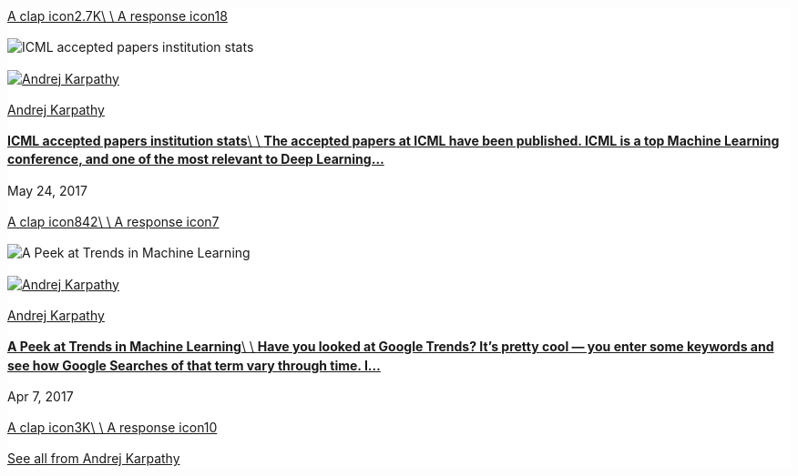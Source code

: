 [A clap icon2.7K\\
\\
A response icon18](https://karpathy.medium.com/alphago-in-context-c47718cb95a5?source=post_page---author_recirc--a64152b37c35----1---------------------5a87f8e8_fcea_4510_91f3_6bdd735505f6--------------)

![ICML accepted papers institution stats](https://miro.medium.com/v2/resize:fit:679/7280ed8cf2fe1568aa4891c4276068a914da03949aa4a328b4fd77614007fdbb)

[![Andrej Karpathy](https://miro.medium.com/v2/resize:fill:20:20/0*8ldFdx9B6FhSkQmV.jpeg)](https://karpathy.medium.com/?source=post_page---author_recirc--a64152b37c35----2---------------------5a87f8e8_fcea_4510_91f3_6bdd735505f6--------------)

[Andrej Karpathy](https://karpathy.medium.com/?source=post_page---author_recirc--a64152b37c35----2---------------------5a87f8e8_fcea_4510_91f3_6bdd735505f6--------------)

[**ICML accepted papers institution stats**\\
\\
**The accepted papers at ICML have been published. ICML is a top Machine Learning conference, and one of the most relevant to Deep Learning…**](https://karpathy.medium.com/icml-accepted-papers-institution-stats-bad8d2943f5d?source=post_page---author_recirc--a64152b37c35----2---------------------5a87f8e8_fcea_4510_91f3_6bdd735505f6--------------)

May 24, 2017

[A clap icon842\\
\\
A response icon7](https://karpathy.medium.com/icml-accepted-papers-institution-stats-bad8d2943f5d?source=post_page---author_recirc--a64152b37c35----2---------------------5a87f8e8_fcea_4510_91f3_6bdd735505f6--------------)

![A Peek at Trends in Machine Learning](https://miro.medium.com/v2/resize:fit:679/1*mRs_3i9tCIt8EHQYDCGb2Q.png)

[![Andrej Karpathy](https://miro.medium.com/v2/resize:fill:20:20/0*8ldFdx9B6FhSkQmV.jpeg)](https://karpathy.medium.com/?source=post_page---author_recirc--a64152b37c35----3---------------------5a87f8e8_fcea_4510_91f3_6bdd735505f6--------------)

[Andrej Karpathy](https://karpathy.medium.com/?source=post_page---author_recirc--a64152b37c35----3---------------------5a87f8e8_fcea_4510_91f3_6bdd735505f6--------------)

[**A Peek at Trends in Machine Learning**\\
\\
**Have you looked at Google Trends? It’s pretty cool — you enter some keywords and see how Google Searches of that term vary through time. I…**](https://karpathy.medium.com/a-peek-at-trends-in-machine-learning-ab8a1085a106?source=post_page---author_recirc--a64152b37c35----3---------------------5a87f8e8_fcea_4510_91f3_6bdd735505f6--------------)

Apr 7, 2017

[A clap icon3K\\
\\
A response icon10](https://karpathy.medium.com/a-peek-at-trends-in-machine-learning-ab8a1085a106?source=post_page---author_recirc--a64152b37c35----3---------------------5a87f8e8_fcea_4510_91f3_6bdd735505f6--------------)

[See all from Andrej Karpathy](https://karpathy.medium.com/?source=post_page---author_recirc--a64152b37c35---------------------------------------)
